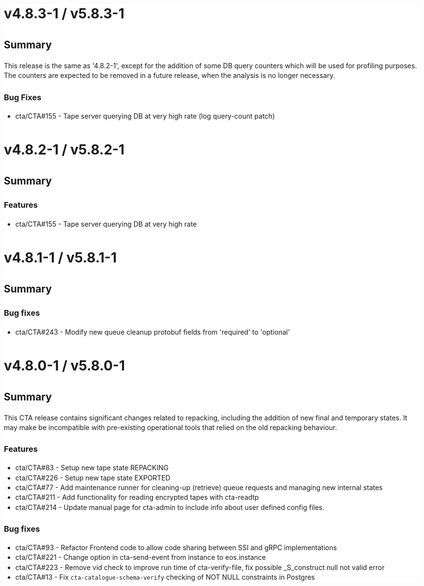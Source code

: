 # v4.8.3-1 / v5.8.3-1

## Summary
This release is the same as '4.8.2-1', except for the addition of some DB query counters which will be used for profiling purposes. \
The counters are expected to be removed in a future release, when the analysis is no longer necessary.
### Bug Fixes
- cta/CTA#155 - Tape server querying DB at very high rate (log query-count patch)

# v4.8.2-1 / v5.8.2-1

## Summary
### Features
- cta/CTA#155 - Tape server querying DB at very high rate

# v4.8.1-1 / v5.8.1-1

## Summary
### Bug fixes
- cta/CTA#243 - Modify new queue cleanup protobuf fields from 'required' to 'optional'

# v4.8.0-1 / v5.8.0-1

## Summary
This CTA release contains significant changes related to repacking, including the addition of new final and temporary states.
It may make be incompatible with pre-existing operational tools that relied on the old repacking behaviour.
### Features
- cta/CTA#83 - Setup new tape state REPACKING
- cta/CTA#226 - Setup new tape state EXPORTED
- cta/CTA#77 - Add maintenance runner for cleaning-up (retrieve) queue requests and managing new internal states
- cta/CTA#211 - Add functionality for reading encrypted tapes with cta-readtp
- cta/CTA#214 - Update manual page for cta-admin to include info about user defined config files.
### Bug fixes
- cta/CTA#93 - Refactor Frontend code to allow code sharing between SSI and gRPC implementations
- cta/CTA#221 - Change option in cta-send-event from instance to eos.instance
- cta/CTA#223 - Remove vid check to improve run time of cta-verify-file, fix possible _S_construct null not valid error
- cta/CTA#13 - Fix `cta-catalogue-schema-verify` checking of NOT NULL constraints in Postgres
